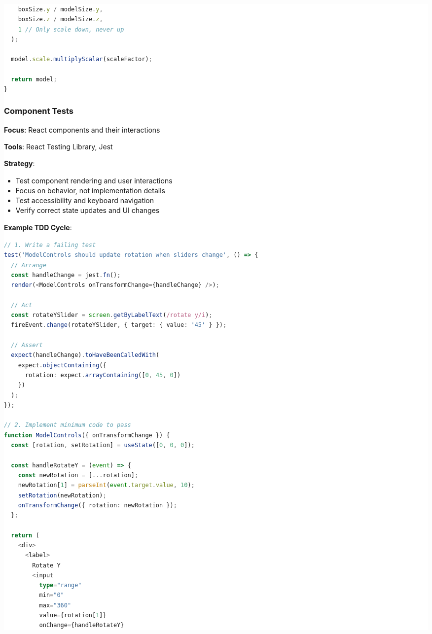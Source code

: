 ```typescript
    boxSize.y / modelSize.y,
    boxSize.z / modelSize.z,
    1 // Only scale down, never up
  );
  
  model.scale.multiplyScalar(scaleFactor);
  
  return model;
}
```

### Component Tests

**Focus**: React components and their interactions

**Tools**: React Testing Library, Jest

**Strategy**:
- Test component rendering and user interactions
- Focus on behavior, not implementation details
- Test accessibility and keyboard navigation
- Verify correct state updates and UI changes

**Example TDD Cycle**:

```typescript
// 1. Write a failing test
test('ModelControls should update rotation when sliders change', () => {
  // Arrange
  const handleChange = jest.fn();
  render(<ModelControls onTransformChange={handleChange} />);
  
  // Act
  const rotateYSlider = screen.getByLabelText(/rotate y/i);
  fireEvent.change(rotateYSlider, { target: { value: '45' } });
  
  // Assert
  expect(handleChange).toHaveBeenCalledWith(
    expect.objectContaining({
      rotation: expect.arrayContaining([0, 45, 0])
    })
  );
});

// 2. Implement minimum code to pass
function ModelControls({ onTransformChange }) {
  const [rotation, setRotation] = useState([0, 0, 0]);
  
  const handleRotateY = (event) => {
    const newRotation = [...rotation];
    newRotation[1] = parseInt(event.target.value, 10);
    setRotation(newRotation);
    onTransformChange({ rotation: newRotation });
  };
  
  return (
    <div>
      <label>
        Rotate Y
        <input
          type="range"
          min="0"
          max="360"
          value={rotation[1]}
          onChange={handleRotateY}
```